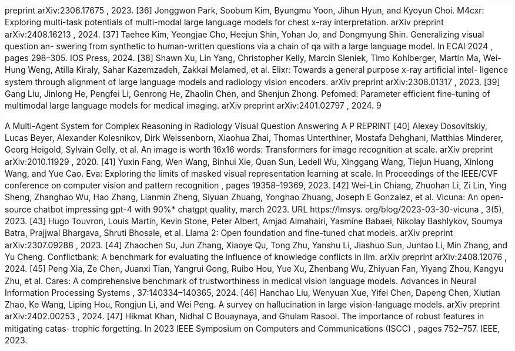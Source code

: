 preprint arXiv:2306.17675 , 2023.
[36] Jonggwon Park, Soobum Kim, Byungmu Yoon, Jihun Hyun, and Kyoyun Choi. M4cxr: Exploring multi-task
potentials of multi-modal large language models for chest x-ray interpretation. arXiv preprint arXiv:2408.16213 ,
2024.
[37] Taehee Kim, Yeongjae Cho, Heejun Shin, Yohan Jo, and Dongmyung Shin. Generalizing visual question an-
swering from synthetic to human-written questions via a chain of qa with a large language model. In ECAI 2024 ,
pages 298–305. IOS Press, 2024.
[38] Shawn Xu, Lin Yang, Christopher Kelly, Marcin Sieniek, Timo Kohlberger, Martin Ma, Wei-Hung Weng, Atilla
Kiraly, Sahar Kazemzadeh, Zakkai Melamed, et al. Elixr: Towards a general purpose x-ray artificial intel-
ligence system through alignment of large language models and radiology vision encoders. arXiv preprint
arXiv:2308.01317 , 2023.
[39] Gang Liu, Jinlong He, Pengfei Li, Genrong He, Zhaolin Chen, and Shenjun Zhong. Pefomed: Parameter efficient
fine-tuning of multimodal large language models for medical imaging. arXiv preprint arXiv:2401.02797 , 2024.
9

A Multi-Agent System for Complex Reasoning in Radiology Visual Question Answering A P REPRINT
[40] Alexey Dosovitskiy, Lucas Beyer, Alexander Kolesnikov, Dirk Weissenborn, Xiaohua Zhai, Thomas Unterthiner,
Mostafa Dehghani, Matthias Minderer, Georg Heigold, Sylvain Gelly, et al. An image is worth 16x16 words:
Transformers for image recognition at scale. arXiv preprint arXiv:2010.11929 , 2020.
[41] Yuxin Fang, Wen Wang, Binhui Xie, Quan Sun, Ledell Wu, Xinggang Wang, Tiejun Huang, Xinlong Wang, and
Yue Cao. Eva: Exploring the limits of masked visual representation learning at scale. In Proceedings of the
IEEE/CVF conference on computer vision and pattern recognition , pages 19358–19369, 2023.
[42] Wei-Lin Chiang, Zhuohan Li, Zi Lin, Ying Sheng, Zhanghao Wu, Hao Zhang, Lianmin Zheng, Siyuan Zhuang,
Yonghao Zhuang, Joseph E Gonzalez, et al. Vicuna: An open-source chatbot impressing gpt-4 with 90%* chatgpt
quality, march 2023. URL https://lmsys. org/blog/2023-03-30-vicuna , 3(5), 2023.
[43] Hugo Touvron, Louis Martin, Kevin Stone, Peter Albert, Amjad Almahairi, Yasmine Babaei, Nikolay Bashlykov,
Soumya Batra, Prajjwal Bhargava, Shruti Bhosale, et al. Llama 2: Open foundation and fine-tuned chat models.
arXiv preprint arXiv:2307.09288 , 2023.
[44] Zhaochen Su, Jun Zhang, Xiaoye Qu, Tong Zhu, Yanshu Li, Jiashuo Sun, Juntao Li, Min Zhang, and
Yu Cheng. Conflictbank: A benchmark for evaluating the influence of knowledge conflicts in llm. arXiv preprint
arXiv:2408.12076 , 2024.
[45] Peng Xia, Ze Chen, Juanxi Tian, Yangrui Gong, Ruibo Hou, Yue Xu, Zhenbang Wu, Zhiyuan Fan, Yiyang Zhou,
Kangyu Zhu, et al. Cares: A comprehensive benchmark of trustworthiness in medical vision language models.
Advances in Neural Information Processing Systems , 37:140334–140365, 2024.
[46] Hanchao Liu, Wenyuan Xue, Yifei Chen, Dapeng Chen, Xiutian Zhao, Ke Wang, Liping Hou, Rongjun Li, and
Wei Peng. A survey on hallucination in large vision-language models. arXiv preprint arXiv:2402.00253 , 2024.
[47] Hikmat Khan, Nidhal C Bouaynaya, and Ghulam Rasool. The importance of robust features in mitigating catas-
trophic forgetting. In 2023 IEEE Symposium on Computers and Communications (ISCC) , pages 752–757. IEEE,
2023.